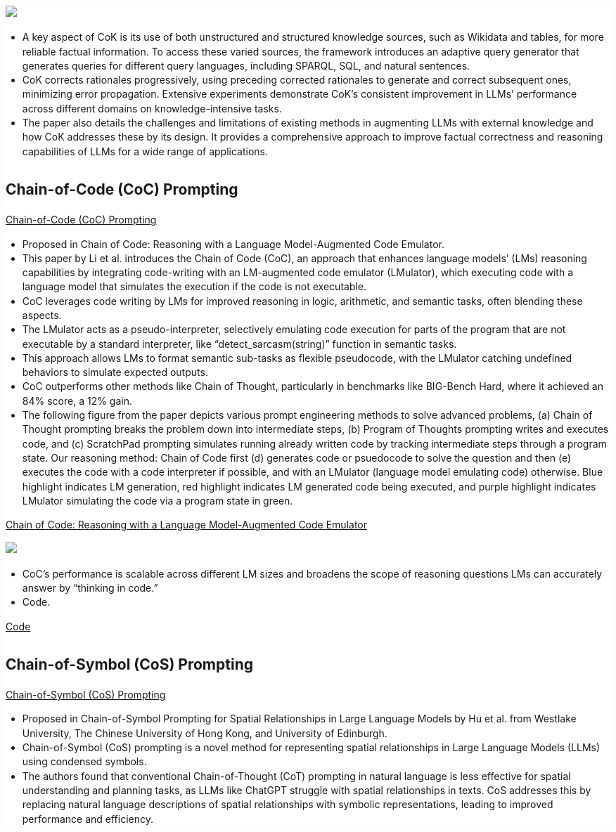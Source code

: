 
![](../../../images/papers/CoK2.jpg)

- A key aspect of CoK is its use of both unstructured and structured knowledge sources, such as Wikidata and tables, for more reliable factual information. To access these varied sources, the framework introduces an adaptive query generator that generates queries for different query languages, including SPARQL, SQL, and natural sentences.
- CoK corrects rationales progressively, using preceding corrected rationales to generate and correct subsequent ones, minimizing error propagation. Extensive experiments demonstrate CoK’s consistent improvement in LLMs’ performance across different domains on knowledge-intensive tasks.
- The paper also details the challenges and limitations of existing methods in augmenting LLMs with external knowledge and how CoK addresses these by its design. It provides a comprehensive approach to improve factual correctness and reasoning capabilities of LLMs for a wide range of applications.

## Chain-of-Code (CoC) Prompting
[Chain-of-Code (CoC) Prompting](https://arxiv.org/abs/2312.04474)
- Proposed in Chain of Code: Reasoning with a Language Model-Augmented Code Emulator.
- This paper by Li et al. introduces the Chain of Code (CoC), an approach that enhances language models’ (LMs) reasoning capabilities by integrating code-writing with an LM-augmented code emulator (LMulator), which executing code with a language model that simulates the execution if the code is not executable.
- CoC leverages code writing by LMs for improved reasoning in logic, arithmetic, and semantic tasks, often blending these aspects.
- The LMulator acts as a pseudo-interpreter, selectively emulating code execution for parts of the program that are not executable by a standard interpreter, like “detect_sarcasm(string)” function in semantic tasks.
- This approach allows LMs to format semantic sub-tasks as flexible pseudocode, with the LMulator catching undefined behaviors to simulate expected outputs.
- CoC outperforms other methods like Chain of Thought, particularly in benchmarks like BIG-Bench Hard, where it achieved an 84% score, a 12% gain.
- The following figure from the paper depicts various prompt engineering methods to solve advanced problems, (a) Chain of Thought prompting breaks the problem down into intermediate steps, (b) Program of Thoughts prompting writes and executes code, and (c) ScratchPad prompting simulates running already written code by tracking
intermediate steps through a program state. Our reasoning method: Chain of Code first (d) generates code or psuedocode to solve the question and then (e) executes the code with a code interpreter if possible, and with an LMulator (language model emulating code) otherwise. Blue highlight indicates LM generation, red highlight indicates LM generated code being executed, and purple highlight indicates LMulator simulating the code via a program state in green.

[Chain of Code: Reasoning with a Language Model-Augmented Code Emulator](https://arxiv.org/abs/2312.04474)

![](../../../images/papers/CoC.jpg)

- CoC’s performance is scalable across different LM sizes and broadens the scope of reasoning questions LMs can accurately answer by “thinking in code.”
- Code.

[Code](https://chain-of-code.github.io/)
## Chain-of-Symbol (CoS) Prompting
[Chain-of-Symbol (CoS) Prompting](https://arxiv.org/abs/2305.10276)
- Proposed in Chain-of-Symbol Prompting for Spatial Relationships in Large Language Models by Hu et al. from Westlake University, The Chinese University of Hong Kong, and University of Edinburgh.
- Chain-of-Symbol (CoS) prompting is a novel method for representing spatial relationships in Large Language Models (LLMs) using condensed symbols.
- The authors found that conventional Chain-of-Thought (CoT) prompting in natural language is less effective for spatial understanding and planning tasks, as LLMs like ChatGPT struggle with spatial relationships in texts. CoS addresses this by replacing natural language descriptions of spatial relationships with symbolic representations, leading to improved performance and efficiency.